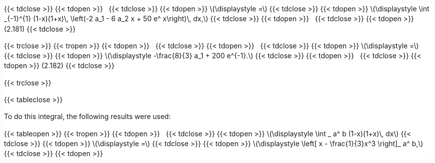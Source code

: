 {{< tdclose >}}
{{< tdopen >}}
 
{{< tdclose >}}
{{< tdopen >}}
\\(\\displaystyle =\\)
{{< tdclose >}}
{{< tdopen >}}
\\(\\displaystyle \\int \_{-1}^{1} (1-x)(1+x)\\, \\left(-2 a\_1 - 6 a\_2 x + 50 e^ x\\right)\\, dx,\\)
{{< tdclose >}}
{{< tdopen >}}
 
{{< tdclose >}}
{{< tdopen >}}
(2.181)
{{< tdclose >}}

{{< trclose >}}
{{< tropen >}}
{{< tdopen >}}
 
{{< tdclose >}}
{{< tdopen >}}
 
{{< tdclose >}}
{{< tdopen >}}
\\(\\displaystyle =\\)
{{< tdclose >}}
{{< tdopen >}}
\\(\\displaystyle -\\frac{8}{3} a\_1 + 200 e^{-1}.\\)
{{< tdclose >}}
{{< tdopen >}}
 
{{< tdclose >}}
{{< tdopen >}}
(2.182)
{{< tdclose >}}

{{< trclose >}}

{{< tableclose >}}

To do this integral, the following results were used:

{{< tableopen >}}
{{< tropen >}}
{{< tdopen >}}
 
{{< tdclose >}}
{{< tdopen >}}
\\(\\displaystyle \\int \_ a^ b (1-x)(1+x)\\, dx\\)
{{< tdclose >}}
{{< tdopen >}}
\\(\\displaystyle =\\)
{{< tdclose >}}
{{< tdopen >}}
\\(\\displaystyle \\left\[ x - \\frac{1}{3}x^3 \\right\]\_ a^ b,\\)
{{< tdclose >}}
{{< tdopen >}}
 